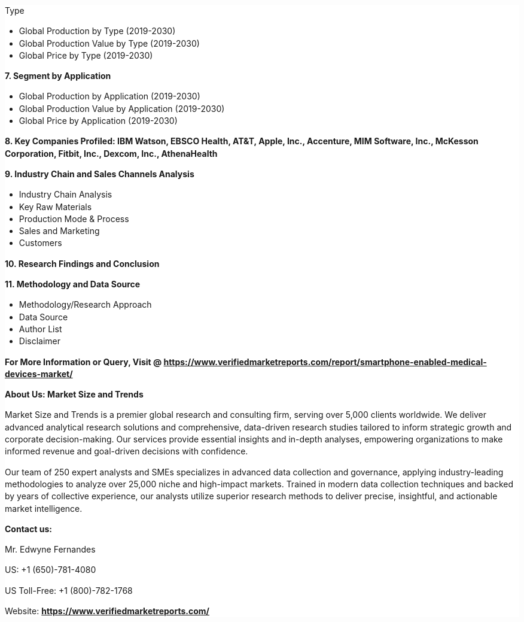 Type</strong></p><ul><li>Global Production by Type (2019-2030)</li><li>Global Production Value by Type (2019-2030)</li><li>Global Price by Type (2019-2030)</li></ul><p><strong>7. Segment by Application</strong></p><ul><li>Global Production by Application (2019-2030)</li><li>Global Production Value by Application (2019-2030)</li><li>Global Price by Application (2019-2030)</li></ul><p><strong>8. Key Companies Profiled: IBM Watson, EBSCO Health, AT&T, Apple, Inc., Accenture, MIM Software, Inc., McKesson Corporation, Fitbit, Inc., Dexcom, Inc., AthenaHealth</strong></p><p><strong>9. Industry Chain and Sales Channels Analysis</strong></p><ul><li>Industry Chain Analysis</li><li>Key Raw Materials</li><li>Production Mode &amp; Process</li><li>Sales and Marketing</li><li>Customers</li></ul><p><strong>10. Research Findings and Conclusion</strong></p><p><strong>11. Methodology and Data Source</strong></p><ul><li>Methodology/Research Approach</li><li>Data Source</li><li>Author List</li><li>Disclaimer</li></ul></p><p><strong>For More Information or Query, Visit @ <a href="https://www.verifiedmarketreports.com/report/smartphone-enabled-medical-devices-market/">https://www.verifiedmarketreports.com/report/smartphone-enabled-medical-devices-market/</a></strong></p><p><strong>About Us: Market Size and Trends</strong></p><p>Market Size and Trends is a premier global research and consulting firm, serving over 5,000 clients worldwide. We deliver advanced analytical research solutions and comprehensive, data-driven research studies tailored to inform strategic growth and corporate decision-making. Our services provide essential insights and in-depth analyses, empowering organizations to make informed revenue and goal-driven decisions with confidence.</p><p>Our team of 250 expert analysts and SMEs specializes in advanced data collection and governance, applying industry-leading methodologies to analyze over 25,000 niche and high-impact markets. Trained in modern data collection techniques and backed by years of collective experience, our analysts utilize superior research methods to deliver precise, insightful, and actionable market intelligence.</p><p><strong>Contact us:</strong></p><p>Mr. Edwyne Fernandes</p><p>US: +1 (650)-781-4080</p><p>US Toll-Free: +1 (800)-782-1768</p><p>Website: <strong><a href="https://www.verifiedmarketreports.com/">https://www.verifiedmarketreports.com/</a></strong></p>
